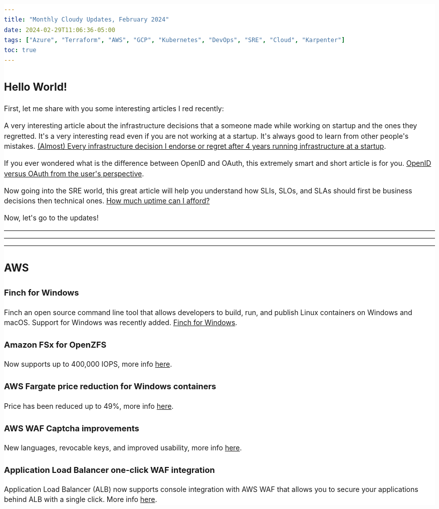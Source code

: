 ```yaml
---
title: "Monthly Cloudy Updates, February 2024"
date: 2024-02-29T11:06:36-05:00
tags: ["Azure", "Terraform", "AWS", "GCP", "Kubernetes", "DevOps", "SRE", "Cloud", "Karpenter"]
toc: true
---
```

## Hello World!
First, let me share with you some interesting articles I red recently:

A very interesting article about the infrastructure decisions that a someone made while working on startup and the ones they regretted. It's a very interesting read even if you are not working at a startup. It's always good to learn from other people's mistakes. [(Almost) Every infrastructure decision I endorse or regret after 4 years running infrastructure at a startup](https://cep.dev/posts/every-infrastructure-decision-i-endorse-or-regret-after-4-years-running-infrastructure-at-a-startup/).

If you ever wondered what is the difference between OpenID and OAuth, this extremely smart and short article is for you. [OpenID versus OAuth from the user's perspective](https://web.archive.org/web/20210804165738/http://cakebaker.42dh.com/2008/04/01/openid-versus-oauth-from-the-users-perspective/).

Now going into the SRE world, this great article will help you understand how SLIs, SLOs, and SLAs should first be business decisions then technical ones. [How much uptime can I afford?](https://world.hey.com/itzy/how-much-uptime-can-i-afford-3130e605)

Now, let's go to the updates!

---
---
---

## AWS
### Finch for Windows
Finch an open source command line tool that allows developers to build, run, and publish Linux containers on Windows and macOS. Support for Windows was recently added. [Finch for Windows](https://aws.amazon.com/blogs/opensource/finch-container-development-tool-now-for-windows/).

### Amazon FSx for OpenZFS
Now supports up to 400,000 IOPS, more info [here](https://aws.amazon.com/fsx/openzfs/).

### AWS Fargate price reduction for Windows containers
Price has been reduced up to 49%, more info [here](https://aws.amazon.com/about-aws/whats-new/2024/02/aws-fargate-price-reduction-windows-containers-ecs/).

### AWS WAF Captcha improvements
New languages, revocable keys, and improved usability, more info [here](https://docs.aws.amazon.com/waf/latest/developerguide/waf-captcha-and-challenge.html).

### Application Load Balancer one-click WAF integration
Application Load Balancer (ALB) now supports console integration with AWS WAF that allows you to secure your applications behind ALB with a single click. More info [here](https://docs.aws.amazon.com/elasticloadbalancing/latest/application/application-load-balancers.html#load-balancer-waf).
